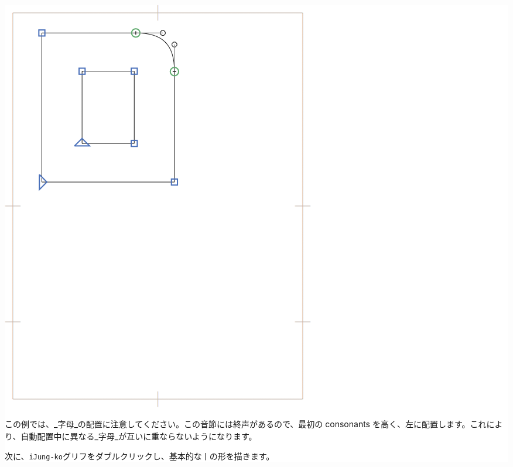 ![](images/miem_2.png)

この例では、_字母_の配置に注意してください。この音節には終声があるので、最初の consonants を高く、左に配置します。これにより、自動配置中に異なる_字母_が互いに重ならないようになります。

次に、`iJung-ko`グリフをダブルクリックし、基本的なㅣの形を描きます。
